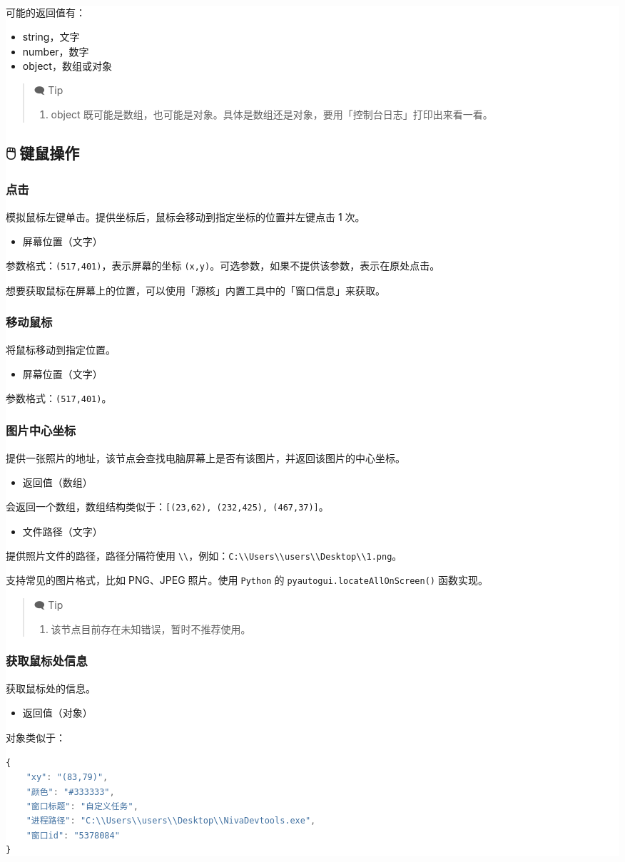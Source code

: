 可能的返回值有：

- string，文字
- number，数字
- object，数组或对象

> 🗨 Tip
>
> 1.  object 既可能是数组，也可能是对象。具体是数组还是对象，要用「控制台日志」打印出来看一看。

## 🖱️ 键鼠操作

### 点击

模拟鼠标左键单击。提供坐标后，鼠标会移动到指定坐标的位置并左键点击 1 次。

- 屏幕位置（文字）

参数格式：`(517,401)`，表示屏幕的坐标 `(x,y)`。可选参数，如果不提供该参数，表示在原处点击。

想要获取鼠标在屏幕上的位置，可以使用「源核」内置工具中的「窗口信息」来获取。

### 移动鼠标

将鼠标移动到指定位置。

- 屏幕位置（文字）

参数格式：`(517,401)`。

### 图片中心坐标

提供一张照片的地址，该节点会查找电脑屏幕上是否有该图片，并返回该图片的中心坐标。

- 返回值（数组）

会返回一个数组，数组结构类似于：`[(23,62), (232,425), (467,37)]`。

- 文件路径（文字）

提供照片文件的路径，路径分隔符使用 `\\`，例如：`C:\\Users\\users\\Desktop\\1.png`。

支持常见的图片格式，比如 PNG、JPEG 照片。使用 `Python` 的 `pyautogui.locateAllOnScreen()` 函数实现。

> 🗨 Tip
>
> 1. 该节点目前存在未知错误，暂时不推荐使用。

### 获取鼠标处信息

获取鼠标处的信息。

- 返回值（对象）

对象类似于：

```js
{
    "xy": "(83,79)",
    "颜色": "#333333",
    "窗口标题": "自定义任务",
    "进程路径": "C:\\Users\\users\\Desktop\\NivaDevtools.exe",
    "窗口id": "5378084"
}
```
